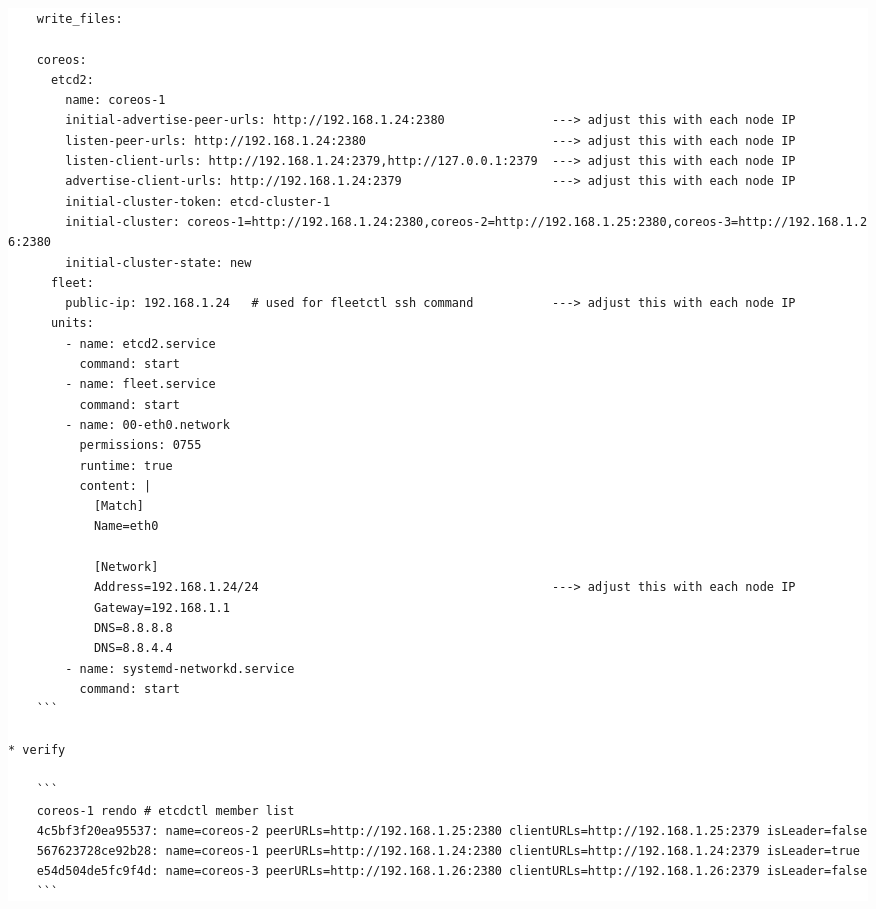         write_files:
        
        coreos:
          etcd2:
            name: coreos-1
            initial-advertise-peer-urls: http://192.168.1.24:2380               ---> adjust this with each node IP
            listen-peer-urls: http://192.168.1.24:2380                          ---> adjust this with each node IP
            listen-client-urls: http://192.168.1.24:2379,http://127.0.0.1:2379  ---> adjust this with each node IP
            advertise-client-urls: http://192.168.1.24:2379                     ---> adjust this with each node IP
            initial-cluster-token: etcd-cluster-1
            initial-cluster: coreos-1=http://192.168.1.24:2380,coreos-2=http://192.168.1.25:2380,coreos-3=http://192.168.1.26:2380
            initial-cluster-state: new
          fleet:
            public-ip: 192.168.1.24   # used for fleetctl ssh command           ---> adjust this with each node IP
          units:
            - name: etcd2.service
              command: start
            - name: fleet.service
              command: start
            - name: 00-eth0.network
              permissions: 0755
              runtime: true
              content: |
                [Match]
                Name=eth0
        
                [Network]
                Address=192.168.1.24/24                                         ---> adjust this with each node IP
                Gateway=192.168.1.1
                DNS=8.8.8.8
                DNS=8.8.4.4
            - name: systemd-networkd.service
              command: start        
        ```
    
    * verify
    
        ```
        coreos-1 rendo # etcdctl member list
        4c5bf3f20ea95537: name=coreos-2 peerURLs=http://192.168.1.25:2380 clientURLs=http://192.168.1.25:2379 isLeader=false
        567623728ce92b28: name=coreos-1 peerURLs=http://192.168.1.24:2380 clientURLs=http://192.168.1.24:2379 isLeader=true
        e54d504de5fc9f4d: name=coreos-3 peerURLs=http://192.168.1.26:2380 clientURLs=http://192.168.1.26:2379 isLeader=false        
        ```
